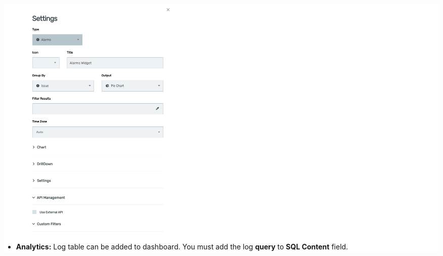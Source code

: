 <figure><img src="../.gitbook/assets/image (881).png" alt="" width="293"><figcaption></figcaption></figure>

</div>

* **Analytics:** Log table can be added to dashboard. You must add the log **query** to **SQL Content** field.
